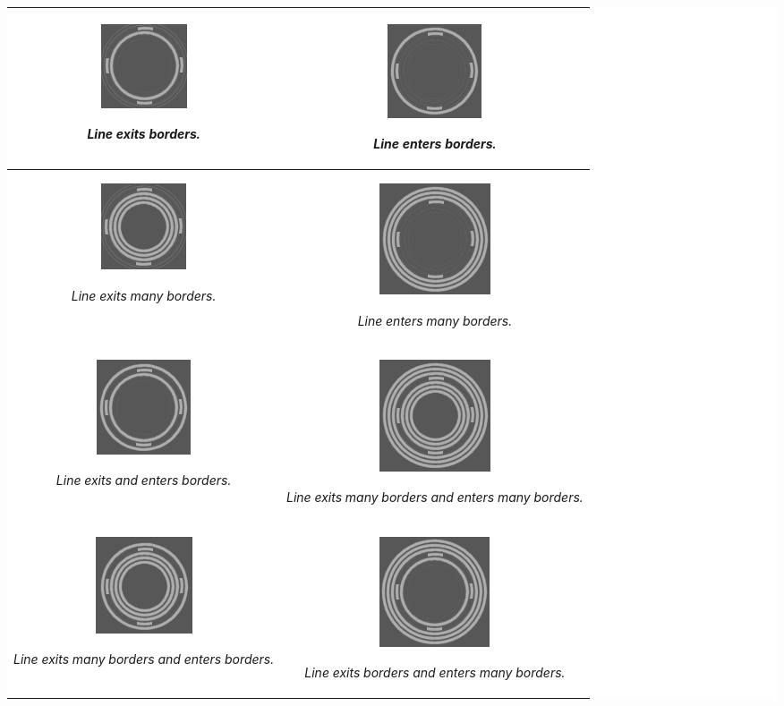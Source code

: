 
|<p>![](images/98.%20Peels%20(a%20rejected%20concept).025.png "Exit One Border")</p><p>*Line exits borders.*</p>|<p>![](images/98.%20Peels%20(a%20rejected%20concept).024.png "Enter One Capsule")</p><p>*Line enters borders.*</p>|
| :-: | :-: |
|<p></p><p>![](images/98.%20Peels%20(a%20rejected%20concept).039.png "Exits Many Borders")</p><p>*Line exits many borders.*</p>|<p></p><p>![](images/98.%20Peels%20(a%20rejected%20concept).040.png "Enters Many Borders")</p><p>*Line enters many borders.*</p>|
|<p></p><p>![](images/98.%20Peels%20(a%20rejected%20concept).041.png "Spline Exits and Enters Borders")</p><p>*Line exits and enters borders.*</p>|<p></p><p>![](images/98.%20Peels%20(a%20rejected%20concept).042.png "Enters and Exits Many Borders")</p><p>*Line exits many borders and enters many borders.*</p>|
|<p></p><p>![](images/98.%20Peels%20(a%20rejected%20concept).043.png "Exits Many Borders and Enters Borders")</p><p>*Line exits many borders and enters borders.*</p>|<p></p><p>![](images/98.%20Peels%20(a%20rejected%20concept).044.png "Exits Border and Enters Many Borders")</p><p>*Line exits borders and enters many borders.*</p>|